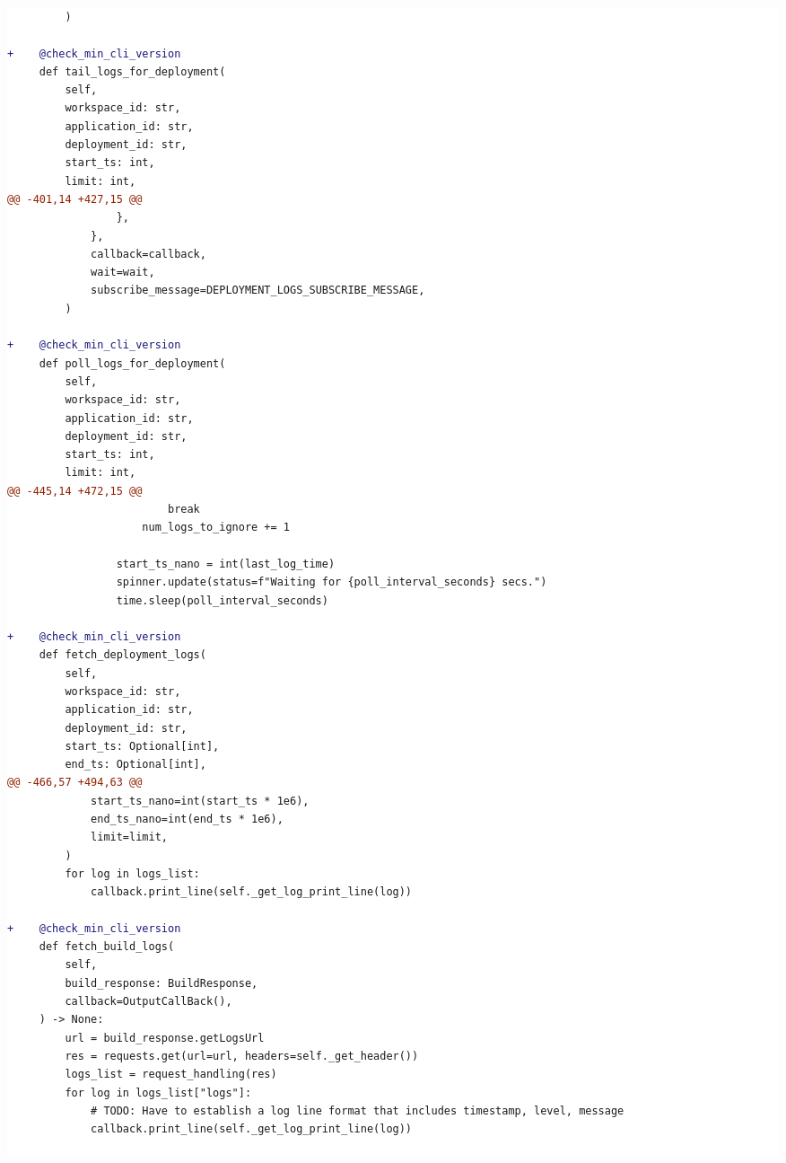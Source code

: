 ```diff
         )
 
+    @check_min_cli_version
     def tail_logs_for_deployment(
         self,
         workspace_id: str,
         application_id: str,
         deployment_id: str,
         start_ts: int,
         limit: int,
@@ -401,14 +427,15 @@
                 },
             },
             callback=callback,
             wait=wait,
             subscribe_message=DEPLOYMENT_LOGS_SUBSCRIBE_MESSAGE,
         )
 
+    @check_min_cli_version
     def poll_logs_for_deployment(
         self,
         workspace_id: str,
         application_id: str,
         deployment_id: str,
         start_ts: int,
         limit: int,
@@ -445,14 +472,15 @@
                         break
                     num_logs_to_ignore += 1
 
                 start_ts_nano = int(last_log_time)
                 spinner.update(status=f"Waiting for {poll_interval_seconds} secs.")
                 time.sleep(poll_interval_seconds)
 
+    @check_min_cli_version
     def fetch_deployment_logs(
         self,
         workspace_id: str,
         application_id: str,
         deployment_id: str,
         start_ts: Optional[int],
         end_ts: Optional[int],
@@ -466,57 +494,63 @@
             start_ts_nano=int(start_ts * 1e6),
             end_ts_nano=int(end_ts * 1e6),
             limit=limit,
         )
         for log in logs_list:
             callback.print_line(self._get_log_print_line(log))
 
+    @check_min_cli_version
     def fetch_build_logs(
         self,
         build_response: BuildResponse,
         callback=OutputCallBack(),
     ) -> None:
         url = build_response.getLogsUrl
         res = requests.get(url=url, headers=self._get_header())
         logs_list = request_handling(res)
         for log in logs_list["logs"]:
             # TODO: Have to establish a log line format that includes timestamp, level, message
             callback.print_line(self._get_log_print_line(log))
 
```